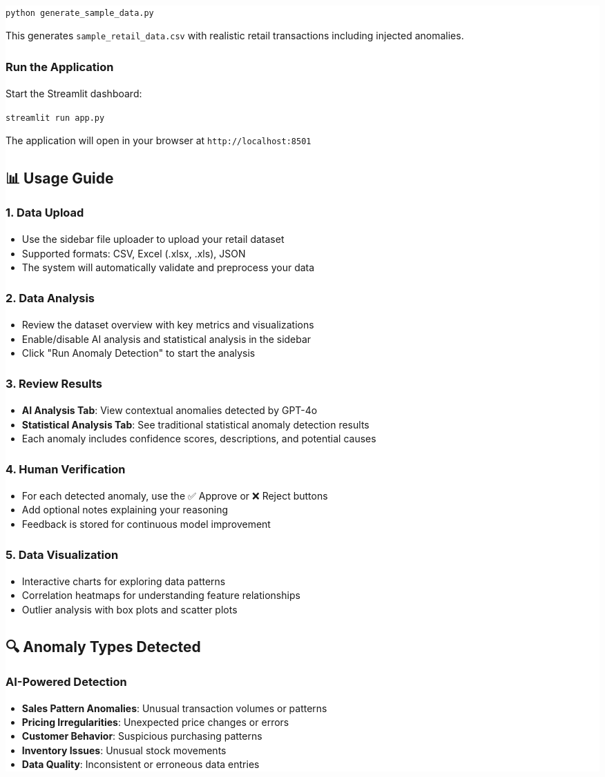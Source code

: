 ```bash
python generate_sample_data.py
```

This generates `sample_retail_data.csv` with realistic retail transactions including injected anomalies.

### Run the Application

Start the Streamlit dashboard:

```bash
streamlit run app.py
```

The application will open in your browser at `http://localhost:8501`

## 📊 Usage Guide

### 1. Data Upload
- Use the sidebar file uploader to upload your retail dataset
- Supported formats: CSV, Excel (.xlsx, .xls), JSON
- The system will automatically validate and preprocess your data

### 2. Data Analysis
- Review the dataset overview with key metrics and visualizations
- Enable/disable AI analysis and statistical analysis in the sidebar
- Click "Run Anomaly Detection" to start the analysis

### 3. Review Results
- **AI Analysis Tab**: View contextual anomalies detected by GPT-4o
- **Statistical Analysis Tab**: See traditional statistical anomaly detection results
- Each anomaly includes confidence scores, descriptions, and potential causes

### 4. Human Verification
- For each detected anomaly, use the ✅ Approve or ❌ Reject buttons
- Add optional notes explaining your reasoning
- Feedback is stored for continuous model improvement

### 5. Data Visualization
- Interactive charts for exploring data patterns
- Correlation heatmaps for understanding feature relationships
- Outlier analysis with box plots and scatter plots

## 🔍 Anomaly Types Detected

### AI-Powered Detection
- **Sales Pattern Anomalies**: Unusual transaction volumes or patterns
- **Pricing Irregularities**: Unexpected price changes or errors
- **Customer Behavior**: Suspicious purchasing patterns
- **Inventory Issues**: Unusual stock movements
- **Data Quality**: Inconsistent or erroneous data entries
